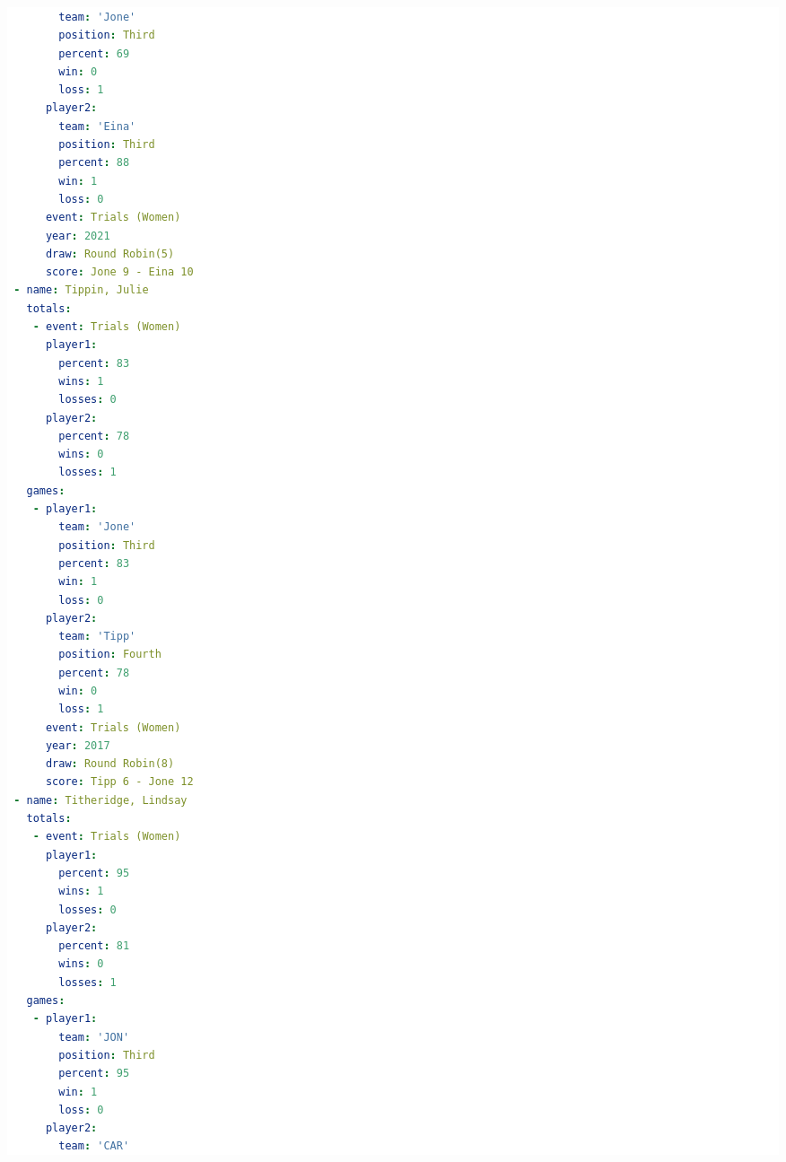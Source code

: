 ```yaml
        team: 'Jone'
        position: Third
        percent: 69
        win: 0
        loss: 1
      player2:
        team: 'Eina'
        position: Third
        percent: 88
        win: 1
        loss: 0
      event: Trials (Women)
      year: 2021
      draw: Round Robin(5)
      score: Jone 9 - Eina 10
 - name: Tippin, Julie
   totals:
    - event: Trials (Women)
      player1:
        percent: 83
        wins: 1
        losses: 0
      player2:
        percent: 78
        wins: 0
        losses: 1
   games:
    - player1:
        team: 'Jone'
        position: Third
        percent: 83
        win: 1
        loss: 0
      player2:
        team: 'Tipp'
        position: Fourth
        percent: 78
        win: 0
        loss: 1
      event: Trials (Women)
      year: 2017
      draw: Round Robin(8)
      score: Tipp 6 - Jone 12
 - name: Titheridge, Lindsay
   totals:
    - event: Trials (Women)
      player1:
        percent: 95
        wins: 1
        losses: 0
      player2:
        percent: 81
        wins: 0
        losses: 1
   games:
    - player1:
        team: 'JON'
        position: Third
        percent: 95
        win: 1
        loss: 0
      player2:
        team: 'CAR'
```